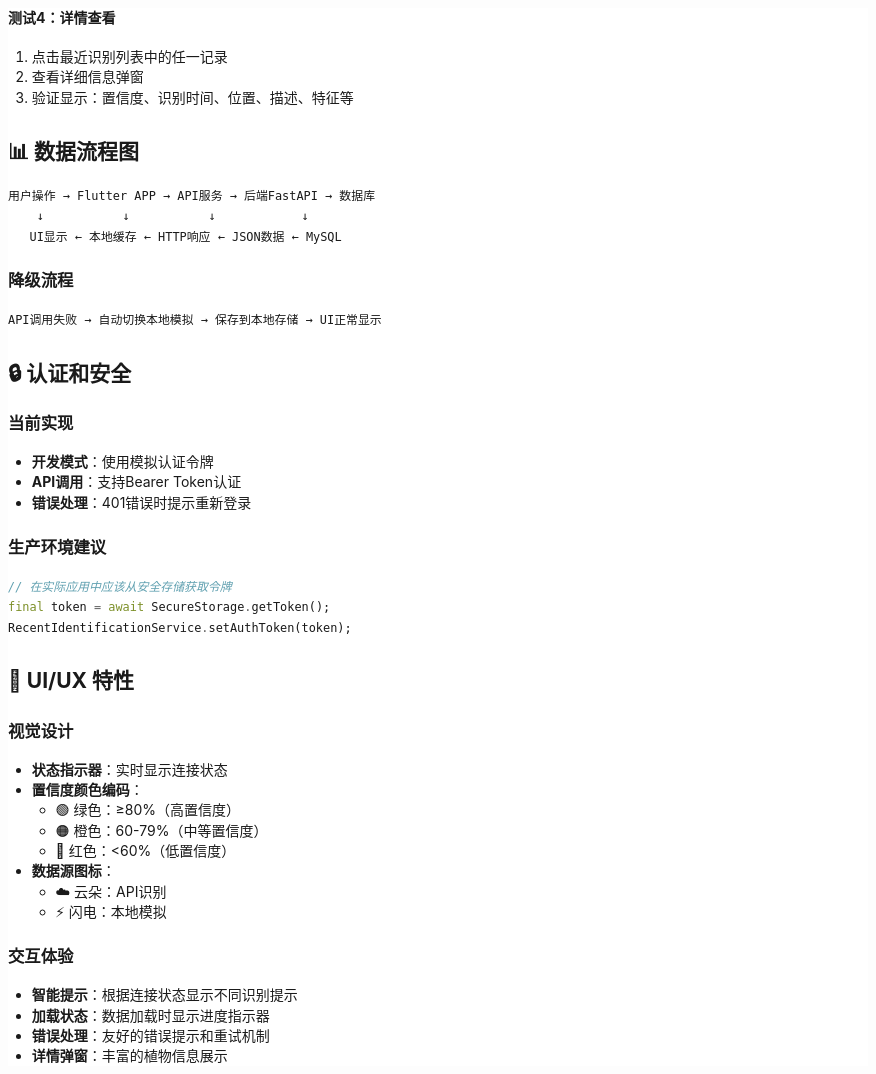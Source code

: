 #### **测试4：详情查看**
1. 点击最近识别列表中的任一记录
2. 查看详细信息弹窗
3. 验证显示：置信度、识别时间、位置、描述、特征等

## 📊 数据流程图

```
用户操作 → Flutter APP → API服务 → 后端FastAPI → 数据库
    ↓           ↓           ↓            ↓
   UI显示 ← 本地缓存 ← HTTP响应 ← JSON数据 ← MySQL
```

### 降级流程
```
API调用失败 → 自动切换本地模拟 → 保存到本地存储 → UI正常显示
```

## 🔒 认证和安全

### 当前实现
- **开发模式**：使用模拟认证令牌
- **API调用**：支持Bearer Token认证
- **错误处理**：401错误时提示重新登录

### 生产环境建议
```dart
// 在实际应用中应该从安全存储获取令牌
final token = await SecureStorage.getToken();
RecentIdentificationService.setAuthToken(token);
```

## 📱 UI/UX 特性

### 视觉设计
- **状态指示器**：实时显示连接状态
- **置信度颜色编码**：
  - 🟢 绿色：≥80%（高置信度）
  - 🟠 橙色：60-79%（中等置信度）
  - 🔴 红色：<60%（低置信度）
- **数据源图标**：
  - ☁️ 云朵：API识别
  - ⚡ 闪电：本地模拟

### 交互体验
- **智能提示**：根据连接状态显示不同识别提示
- **加载状态**：数据加载时显示进度指示器
- **错误处理**：友好的错误提示和重试机制
- **详情弹窗**：丰富的植物信息展示
